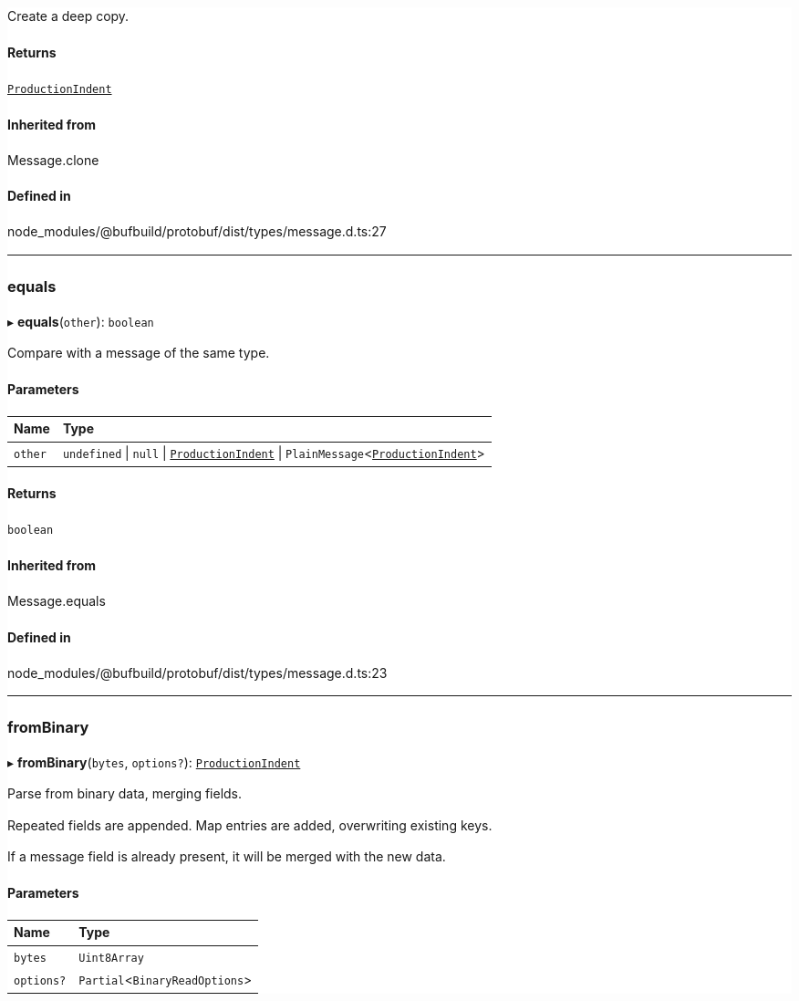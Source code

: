 Create a deep copy.

#### Returns

[`ProductionIndent`](ProductionIndent.md)

#### Inherited from

Message.clone

#### Defined in

node_modules/@bufbuild/protobuf/dist/types/message.d.ts:27

___

### equals

▸ **equals**(`other`): `boolean`

Compare with a message of the same type.

#### Parameters

| Name | Type |
| :------ | :------ |
| `other` | `undefined` \| ``null`` \| [`ProductionIndent`](ProductionIndent.md) \| `PlainMessage`<[`ProductionIndent`](ProductionIndent.md)\> |

#### Returns

`boolean`

#### Inherited from

Message.equals

#### Defined in

node_modules/@bufbuild/protobuf/dist/types/message.d.ts:23

___

### fromBinary

▸ **fromBinary**(`bytes`, `options?`): [`ProductionIndent`](ProductionIndent.md)

Parse from binary data, merging fields.

Repeated fields are appended. Map entries are added, overwriting
existing keys.

If a message field is already present, it will be merged with the
new data.

#### Parameters

| Name | Type |
| :------ | :------ |
| `bytes` | `Uint8Array` |
| `options?` | `Partial`<`BinaryReadOptions`\> |

